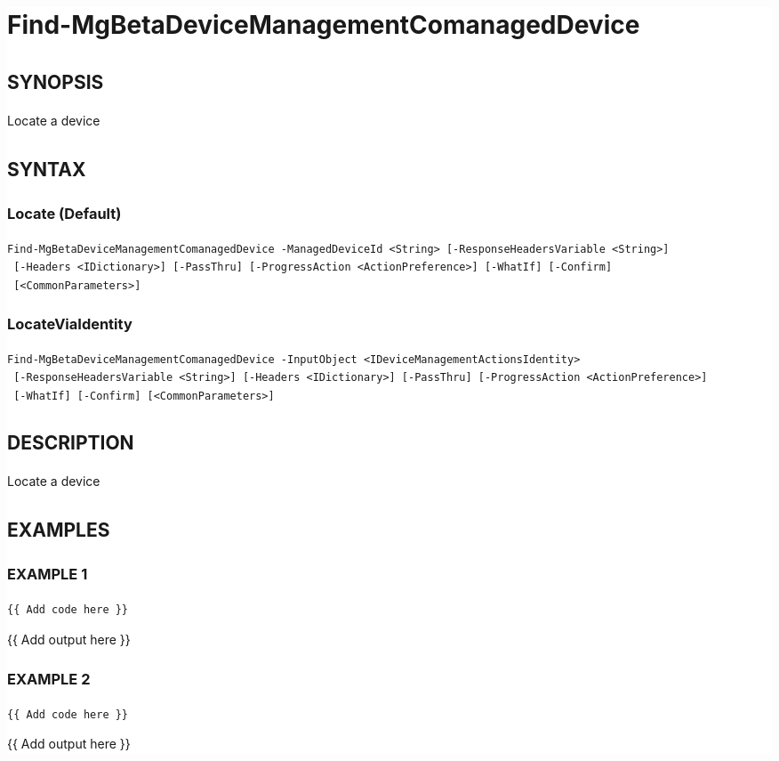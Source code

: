 ﻿---
external help file: Microsoft.Graph.Beta.DeviceManagement.Actions-help.xml
Module Name: Microsoft.Graph.Beta.DeviceManagement.Actions
online version: https://learn.microsoft.com/powershell/module/microsoft.graph.beta.devicemanagement.actions/find-mgbetadevicemanagementcomanageddevice
schema: 2.0.0
---

# Find-MgBetaDeviceManagementComanagedDevice

## SYNOPSIS
Locate a device

## SYNTAX

### Locate (Default)
```
Find-MgBetaDeviceManagementComanagedDevice -ManagedDeviceId <String> [-ResponseHeadersVariable <String>]
 [-Headers <IDictionary>] [-PassThru] [-ProgressAction <ActionPreference>] [-WhatIf] [-Confirm]
 [<CommonParameters>]
```

### LocateViaIdentity
```
Find-MgBetaDeviceManagementComanagedDevice -InputObject <IDeviceManagementActionsIdentity>
 [-ResponseHeadersVariable <String>] [-Headers <IDictionary>] [-PassThru] [-ProgressAction <ActionPreference>]
 [-WhatIf] [-Confirm] [<CommonParameters>]
```

## DESCRIPTION
Locate a device

## EXAMPLES

### EXAMPLE 1
```
{{ Add code here }}
```

{{ Add output here }}

### EXAMPLE 2
```
{{ Add code here }}
```

{{ Add output here }}
